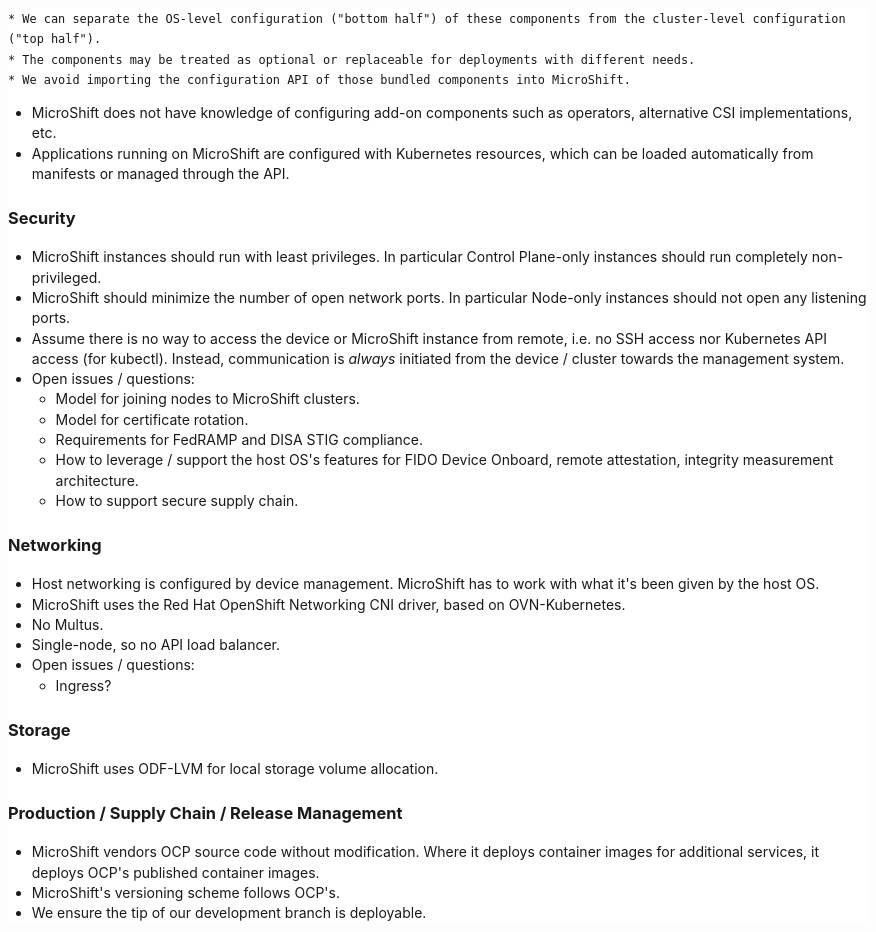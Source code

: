     * We can separate the OS-level configuration ("bottom half") of these components from the cluster-level configuration ("top half").
    * The components may be treated as optional or replaceable for deployments with different needs.
    * We avoid importing the configuration API of those bundled components into MicroShift.
* MicroShift does not have knowledge of configuring add-on components such as operators, alternative CSI implementations, etc.
* Applications running on MicroShift are configured with Kubernetes resources, which can be loaded automatically from manifests or managed through the API.

### Security
* MicroShift instances should run with least privileges. In particular Control Plane-only instances should run completely non-privileged.
* MicroShift should minimize the number of open network ports. In particular Node-only instances should not open any listening ports.
* Assume there is no way to access the device or MicroShift instance from remote, i.e. no SSH access nor Kubernetes API access (for kubectl). Instead, communication is *always* initiated from the device / cluster towards the management system.
* Open issues / questions:
  * Model for joining nodes to MicroShift clusters.
  * Model for certificate rotation.
  * Requirements for FedRAMP and DISA STIG compliance.
  * How to leverage / support the host OS's features for FIDO Device Onboard, remote attestation, integrity measurement architecture.
  * How to support secure supply chain.

### Networking
* Host networking is configured by device management. MicroShift has to work with what it's been given by the host OS.
* MicroShift uses the Red Hat OpenShift Networking CNI driver, based on OVN-Kubernetes.
* No Multus.
* Single-node, so no API load balancer.
* Open issues / questions:
  * Ingress?

### Storage
* MicroShift uses ODF-LVM for local storage volume allocation.

### Production / Supply Chain / Release Management
* MicroShift vendors OCP source code without modification. Where it deploys container images for additional services, it deploys OCP's published container images.
* MicroShift's versioning scheme follows OCP's.
* We ensure the tip of our development branch is deployable.
